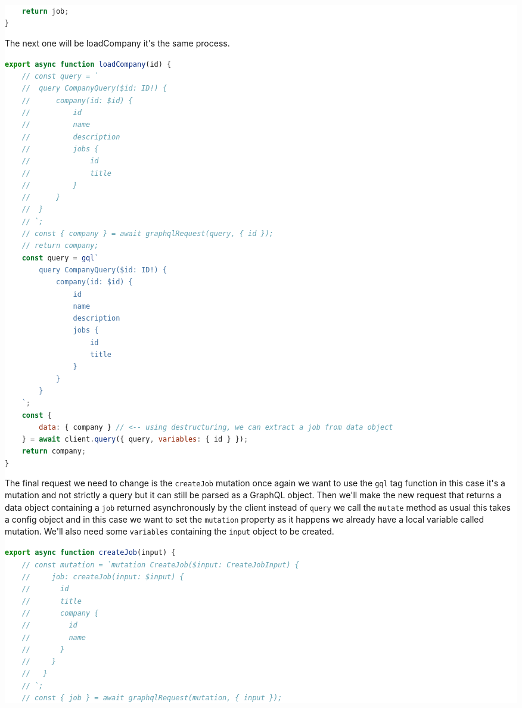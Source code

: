 ```js
	return job;
}
```

The next one will be loadCompany it's the same process.

```js
export async function loadCompany(id) {
	// const query = `
	// 	query CompanyQuery($id: ID!) {
	// 		company(id: $id) {
	// 			id
	// 			name
	// 			description
	// 			jobs {
	// 				id
	// 				title
	// 			}
	// 		}
	// 	}
	// `;
	// const { company } = await graphqlRequest(query, { id });
	// return company;
	const query = gql`
		query CompanyQuery($id: ID!) {
			company(id: $id) {
				id
				name
				description
				jobs {
					id
					title
				}
			}
		}
	`;
	const {
		data: { company } // <-- using destructuring, we can extract a job from data object
	} = await client.query({ query, variables: { id } });
	return company;
}
```

The final request we need to change is the `createJob` mutation once again we want to use the `gql` tag function in this case it's a mutation and not strictly a query but it can still be parsed as a GraphQL object. Then we'll make the new request that returns a data object containing a `job` returned asynchronously by the client instead of `query` we call the `mutate` method as usual this takes a config object and in this case we want to set the `mutation` property as it happens we already have a local variable called mutation. We'll also need some `variables` containing the `input` object to be created.

```js
export async function createJob(input) {
	// const mutation = `mutation CreateJob($input: CreateJobInput) {
	//     job: createJob(input: $input) {
	//       id
	//       title
	//       company {
	//         id
	//         name
	//       }
	//     }
	//   }
	// `;
	// const { job } = await graphqlRequest(mutation, { input });
```
